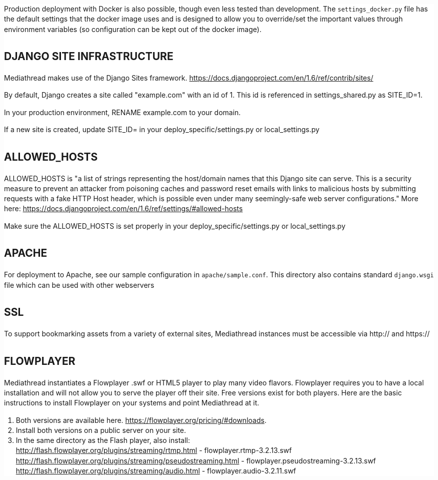 Production deployment with Docker is also possible, though even less
tested than development. The `settings_docker.py` file has the default
settings that the docker image uses and is designed to allow you to
override/set the important values through environment variables (so
configuration can be kept out of the docker image).

DJANGO SITE INFRASTRUCTURE
----------------
Mediathread makes use of the Django Sites framework. https://docs.djangoproject.com/en/1.6/ref/contrib/sites/

By default, Django creates a site called "example.com" with an id of 1. This id is referenced in settings_shared.py as SITE_ID=1.

In your production environment, RENAME example.com to your domain.

If a new site is created, update SITE_ID=<new site id> in your deploy_specific/settings.py or local_settings.py

ALLOWED_HOSTS
----------------

ALLOWED_HOSTS is "a list of strings representing the host/domain names that this Django site can serve. This is a security measure to prevent an attacker from poisoning caches and password reset emails with links to malicious hosts by submitting requests with a fake HTTP Host header, which is possible even under many seemingly-safe web server configurations." More here: https://docs.djangoproject.com/en/1.6/ref/settings/#allowed-hosts

Make sure the ALLOWED_HOSTS is set properly in your deploy_specific/settings.py or local_settings.py  


APACHE
----------------
For deployment to Apache, see our sample configuration in `apache/sample.conf`. This directory also contains standard `django.wsgi` file which can be used with other webservers

SSL
----------------
To support bookmarking assets from a variety of external sites, Mediathread instances must be accessible via http:// and https://


FLOWPLAYER
----------------
Mediathread instantiates a Flowplayer .swf or HTML5 player to play many video flavors.
Flowplayer requires you to have a local installation and will not
allow you to serve the player off their site. Free versions exist for both players.
Here are the basic instructions to install Flowplayer on your systems and point Mediathread at it.

1. Both versions are available here. https://flowplayer.org/pricing/#downloads. 
2. Install both versions on a public server on your site.
3. In the same directory as the Flash player, also install:  
    http://flash.flowplayer.org/plugins/streaming/rtmp.html - flowplayer.rtmp-3.2.13.swf  
    http://flash.flowplayer.org/plugins/streaming/pseudostreaming.html - flowplayer.pseudostreaming-3.2.13.swf  
    http://flash.flowplayer.org/plugins/streaming/audio.html - flowplayer.audio-3.2.11.swf  
    
